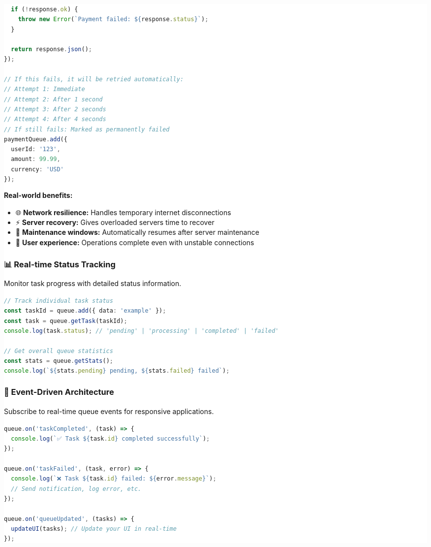 ```typescript
  if (!response.ok) {
    throw new Error(`Payment failed: ${response.status}`);
  }
  
  return response.json();
});

// If this fails, it will be retried automatically:
// Attempt 1: Immediate
// Attempt 2: After 1 second
// Attempt 3: After 2 seconds  
// Attempt 4: After 4 seconds
// If still fails: Marked as permanently failed
paymentQueue.add({ 
  userId: '123', 
  amount: 99.99, 
  currency: 'USD' 
});
```

**Real-world benefits:**
- 🌐 **Network resilience:** Handles temporary internet disconnections
- ⚡ **Server recovery:** Gives overloaded servers time to recover
- 🔧 **Maintenance windows:** Automatically resumes after server maintenance
- 💪 **User experience:** Operations complete even with unstable connections

### 📊 Real-time Status Tracking
Monitor task progress with detailed status information.

```typescript
// Track individual task status
const taskId = queue.add({ data: 'example' });
const task = queue.getTask(taskId);
console.log(task.status); // 'pending' | 'processing' | 'completed' | 'failed'

// Get overall queue statistics
const stats = queue.getStats();
console.log(`${stats.pending} pending, ${stats.failed} failed`);
```

### 🔔 Event-Driven Architecture
Subscribe to real-time queue events for responsive applications.

```typescript
queue.on('taskCompleted', (task) => {
  console.log(`✅ Task ${task.id} completed successfully`);
});

queue.on('taskFailed', (task, error) => {
  console.log(`❌ Task ${task.id} failed: ${error.message}`);
  // Send notification, log error, etc.
});

queue.on('queueUpdated', (tasks) => {
  updateUI(tasks); // Update your UI in real-time
});
```
